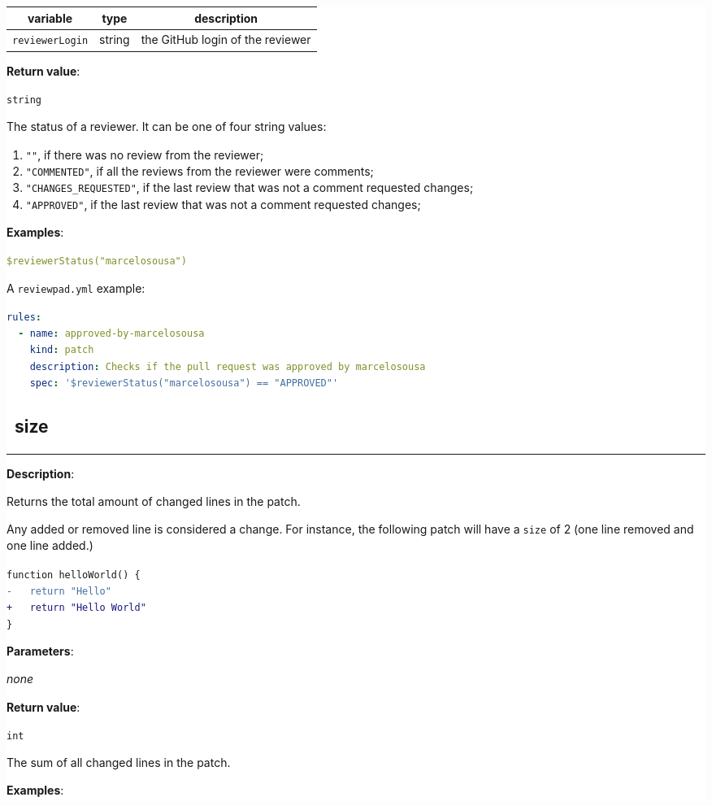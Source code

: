| variable        | type   | description                      |
| --------------- | ------ | -------------------------------- |
| `reviewerLogin` | string | the GitHub login of the reviewer |

**Return value**:

`string`

The status of a reviewer. It can be one of four string values:
1. `""`, if there was no review from the reviewer;
2. `"COMMENTED"`, if all the reviews from the reviewer were comments;
3. `"CHANGES_REQUESTED"`, if the last review that was not a comment requested changes;
4. `"APPROVED"`, if the last review that was not a comment requested changes;

**Examples**:

```yml
$reviewerStatus("marcelosousa")
```

A `reviewpad.yml` example:

```yml
rules:
  - name: approved-by-marcelosousa
    kind: patch
    description: Checks if the pull request was approved by marcelosousa
    spec: '$reviewerStatus("marcelosousa") == "APPROVED"'
```


## &nbsp; size
______________

**Description**:

Returns the total amount of changed lines in the patch.

Any added or removed line is considered a change. For instance, the following patch will have a `size` of 2 (one line removed and one line added.)

```diff
function helloWorld() {
-   return "Hello"
+   return "Hello World"
}
```

**Parameters**:

*none*

**Return value**:

`int`

The sum of all changed lines in the patch.

**Examples**:
